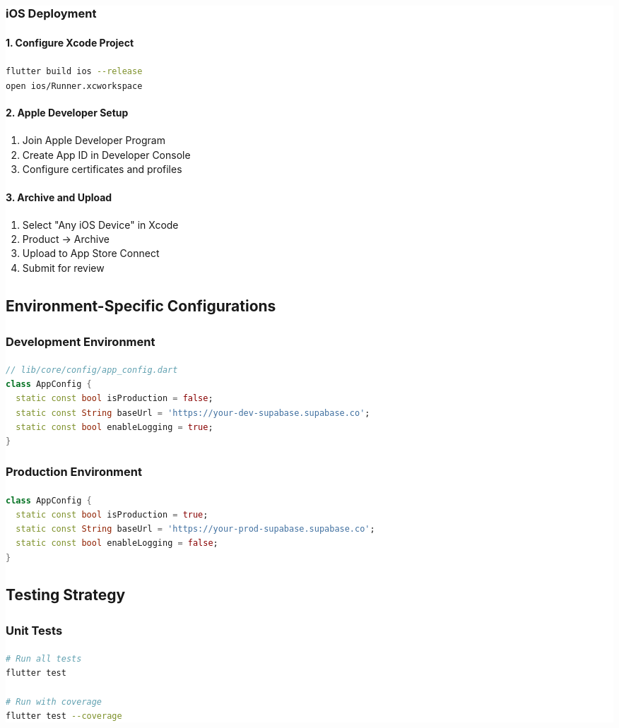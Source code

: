 ### iOS Deployment

#### 1. Configure Xcode Project
```bash
flutter build ios --release
open ios/Runner.xcworkspace
```

#### 2. Apple Developer Setup
1. Join Apple Developer Program
2. Create App ID in Developer Console
3. Configure certificates and profiles

#### 3. Archive and Upload
1. Select "Any iOS Device" in Xcode
2. Product → Archive
3. Upload to App Store Connect
4. Submit for review

## Environment-Specific Configurations

### Development Environment
```dart
// lib/core/config/app_config.dart
class AppConfig {
  static const bool isProduction = false;
  static const String baseUrl = 'https://your-dev-supabase.supabase.co';
  static const bool enableLogging = true;
}
```

### Production Environment
```dart
class AppConfig {
  static const bool isProduction = true;
  static const String baseUrl = 'https://your-prod-supabase.supabase.co';
  static const bool enableLogging = false;
}
```

## Testing Strategy

### Unit Tests
```bash
# Run all tests
flutter test

# Run with coverage
flutter test --coverage
```
